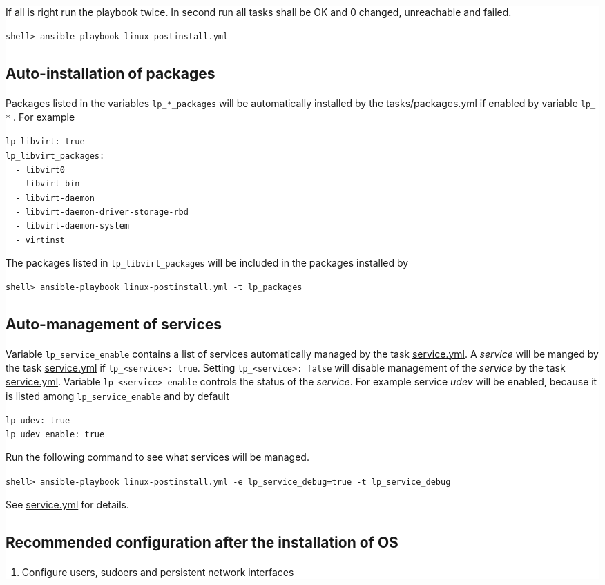 If all is right run the playbook twice. In second run all tasks shall be OK and 0 changed, unreachable and failed.

```
shell> ansible-playbook linux-postinstall.yml
```


## Auto-installation of packages

Packages listed in the variables ``lp_*_packages`` will be automatically installed by the tasks/packages.yml if enabled by variable ``lp_*`` . For example

```
lp_libvirt: true
lp_libvirt_packages:
  - libvirt0
  - libvirt-bin
  - libvirt-daemon
  - libvirt-daemon-driver-storage-rbd
  - libvirt-daemon-system
  - virtinst
```

The packages listed in ``lp_libvirt_packages`` will be included in the packages installed by

```
shell> ansible-playbook linux-postinstall.yml -t lp_packages
```


## Auto-management of services

Variable `lp_service_enable` contains a list of services automatically managed by the task [service.yml](tasks/service.yml). A *service* will be manged by the task [service.yml](tasks/service.yml) if `lp_<service>: true`. Setting `lp_<service>: false` will disable management of the *service* by the task [service.yml](tasks/service.yml). Variable `lp_<service>_enable` controls the status of the *service*. For example service *udev* will be enabled, because it is listed among `lp_service_enable` and by default

```
lp_udev: true
lp_udev_enable: true
```

Run the following command to see what services will be managed.

```
shell> ansible-playbook linux-postinstall.yml -e lp_service_debug=true -t lp_service_debug

```
See [service.yml](tasks/service.yml) for details.


## Recommended configuration after the installation of OS

1. Configure users, sudoers and persistent network interfaces
